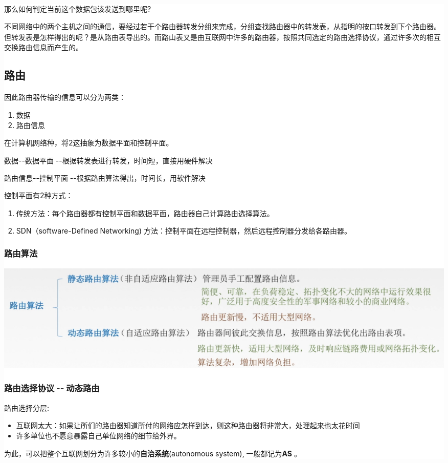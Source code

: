 那么如何判定当前这个数据包该发送到哪里呢? 

不同网络中的两个主机之间的通信，要经过若干个路由器转发分组来完成，分组查找路由器中的转发表，从指明的按口转发到下个路由器。但转发表是怎样得出的呢？是从路由表导出的。而路山表又是由互联网中许多的路由器，按照共同选定的路由选择协议，通过许多次的相互交换路由信息而产生的。





## 路由

因此路由器传输的信息可以分为两类：

1. 数据			
2. 路由信息   

在计算机网络种，将2这抽象为数据平面和控制平面。

数据--数据平面 --根据转发表进行转发，时间短，直接用硬件解决

路由信息--控制平面 --根据路由算法得出，时间长，用软件解决



控制平面有2种方式：

1. 传统方法：每个路由器都有控制平面和数据平面，路由器自己计算路由选择算法。

2. SDN（software-Defined Networking) 方法：控制平面在远程控制器，然后远程控制器分发给各路由器。

### 路由算法

![image-20240613222103201](image/image-20240613222103201.png)



### 路由选择协议 -- 动态路由

路由选择分层:

- 互联网太大：如果让所们的路由器知道所付的网络应怎样到达，则这种路由器将非常大，处理起来也太花时间
- 许多单位也不愿意暴露自己单位网络的细节给外界。

为此，可以把整个互联网划分为许多较小的**自治系统**(autonomous system), 一般都记为**AS** 。
